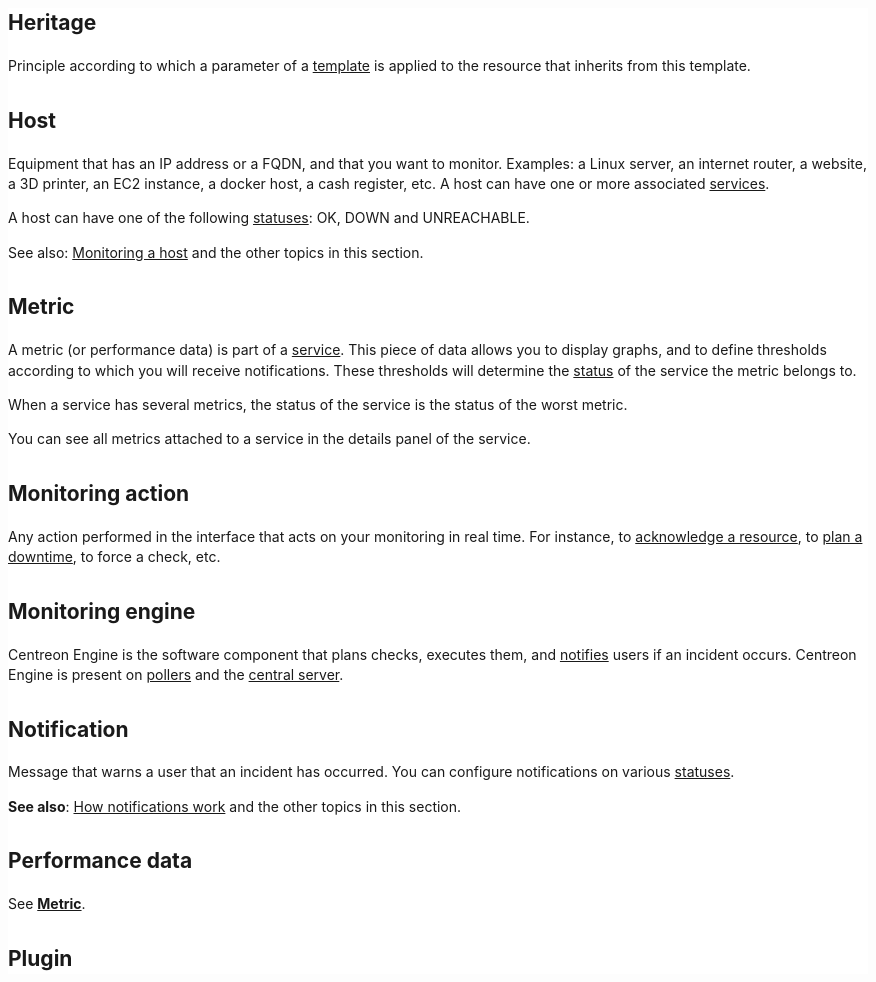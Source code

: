 ## Heritage

Principle according to which a parameter of a [template](#template) is applied to the resource that inherits from this template.

## Host

Equipment that has an IP address or a FQDN, and that you want to monitor. Examples: a Linux server, an internet router, a website, a 3D printer, an EC2 instance, a docker host, a cash register, etc. A host can have one or more associated [services](#service).

A host can have one of the following [statuses](#status): OK, DOWN and UNREACHABLE.

See also: [Monitoring a host](../monitoring/basic-objects/hosts-create.md) and the other topics in this section.

## Metric

A metric (or performance data) is part of a [service](#service). This piece of data allows you to display graphs, and to define thresholds according to which you will receive notifications. These thresholds will determine the [status](#status) of the service the metric belongs to.

When a service has several metrics, the status of the service is the status of the worst metric.

You can see all metrics attached to a service in the details panel of the service.

## Monitoring action

Any action performed in the interface that acts on your monitoring in real time. For instance, to [acknowledge a resource](#acknowledgement), to [plan a downtime](#downtime), to force a check, etc.

## Monitoring engine

Centreon Engine is the software component that plans checks, executes them, and [notifies](#notification) users if an incident occurs.
Centreon Engine is present on [pollers](#poller) and the [central server](#central-server).

## Notification

Message that warns a user that an incident has occurred. You can configure notifications on various [statuses](#status).

**See also**: [How notifications work](../alerts-notifications/notif-concept.md) and the other topics in this section.

## Performance data

See [**Metric**](#metric).

## Plugin
